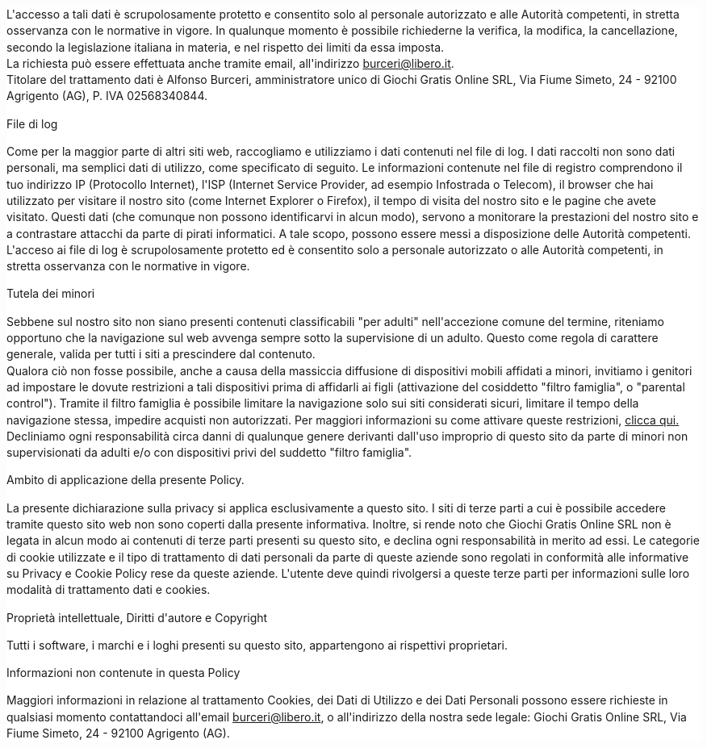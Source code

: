 L'accesso a tali dati è scrupolosamente protetto e consentito solo al personale autorizzato e alle Autorità competenti, in stretta osservanza con le normative in vigore. In qualunque momento è possibile richiederne la verifica, la modifica, la cancellazione, secondo la legislazione italiana in materia, e nel rispetto dei limiti da essa imposta.<br />
La richiesta può essere effettuata anche tramite email, all'indirizzo <a href="mailto:burceri@libero.it">burceri@libero.it</a>.<br />
Titolare del trattamento dati è Alfonso Burceri, amministratore unico di Giochi Gratis Online SRL, Via Fiume Simeto, 24 - 92100 Agrigento (AG), P. IVA 02568340844.<br />
</p>
<div class="titoloParagrafo">
File di log
</div>
<p>Come per la maggior parte di altri siti web, raccogliamo e utilizziamo i dati contenuti nel file di log. I dati raccolti non sono dati personali, ma semplici dati di utilizzo, come specificato di seguito. Le informazioni contenute nel file di registro comprendono il tuo indirizzo IP (Protocollo Internet), l'ISP (Internet Service Provider, ad esempio Infostrada o Telecom), il browser che hai utilizzato per visitare il nostro sito (come Internet Explorer o Firefox), il tempo di visita del nostro sito e le pagine che avete visitato. Questi dati (che comunque non possono identificarvi in alcun modo), servono a monitorare la prestazioni del nostro sito e a contrastare attacchi da parte di pirati informatici. A tale scopo, possono essere messi a disposizione delle Autorità competenti.<br />
L'acceso ai file di log è scrupolosamente protetto ed è consentito solo a personale autorizzato o alle Autorità competenti, in stretta osservanza con le normative in vigore.<br />
</p>
<div class="titoloParagrafo">
Tutela dei minori
</div>
<p>Sebbene sul nostro sito non siano presenti contenuti classificabili &quot;per adulti&quot; nell'accezione comune del termine, riteniamo opportuno che la navigazione sul web avvenga sempre sotto la supervisione di un adulto. Questo come regola di carattere generale, valida per tutti i siti a prescindere dal contenuto.<br />
Qualora ciò non fosse possibile, anche a causa della massiccia diffusione di dispositivi mobili affidati a minori, invitiamo i genitori ad impostare le dovute restrizioni a tali dispositivi prima di affidarli ai figli (attivazione del cosiddetto &quot;filtro famiglia&quot;, o &quot;parental control&quot;). Tramite il filtro famiglia è possibile limitare la navigazione solo sui siti considerati sicuri, limitare il tempo della navigazione stessa, impedire acquisti non autorizzati. Per maggiori informazioni su come attivare queste restrizioni, <a href="https://www.google.it/search?q=filtro+famiglia+google&amp;ie=utf-8&amp;oe=utf-8&amp;client=firefox-b&amp;gfe_rd=cr&amp;ei=yZNOWL3YLYrA8ge8v47wDA#q=filtro+famiglia+web">clicca qui.</a><br />
Decliniamo ogni responsabilità circa danni di qualunque genere derivanti dall'uso improprio di questo sito da parte di minori non supervisionati da adulti e/o con dispositivi privi del suddetto &quot;filtro famiglia&quot;.</p>
<div class="titoloParagrafo">
Ambito di applicazione della presente Policy.
</div>
<p>La presente dichiarazione sulla privacy si applica esclusivamente a questo sito. I siti di terze parti a cui è possibile accedere tramite questo sito web non sono coperti dalla presente informativa. Inoltre, si rende noto che Giochi Gratis Online SRL non è legata in alcun modo ai contenuti di terze parti presenti su questo sito, e declina ogni responsabilità in merito ad essi. Le categorie di cookie utilizzate e il tipo di trattamento di dati personali da parte di queste aziende sono regolati in conformità alle informative su Privacy e Cookie Policy rese da queste aziende. L'utente deve quindi rivolgersi a queste terze parti per informazioni sulle loro modalità di trattamento dati e cookies.</p>
<div class="titoloParagrafo">
Proprietà intellettuale, Diritti d'autore e Copyright
</div>
<p>Tutti i software, i marchi e i loghi presenti su questo sito, appartengono ai rispettivi proprietari.</p>
<div class="titoloParagrafo">
Informazioni non contenute in questa Policy
</div>
<p>Maggiori informazioni in relazione al trattamento Cookies, dei Dati di Utilizzo e dei Dati Personali possono essere richieste in qualsiasi momento contattandoci all'email <a href="mailto:burceri@libero.it">burceri@libero.it</a>, o all'indirizzo della nostra sede legale: Giochi Gratis Online SRL, Via Fiume Simeto, 24 - 92100 Agrigento (AG).<br />